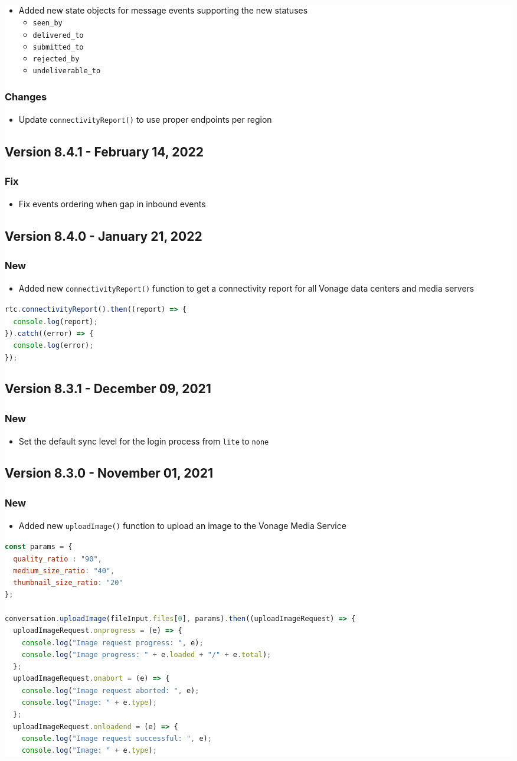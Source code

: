 - Added new state objects for message events supporting the new statuses
  - `seen_by`
  - `delivered_to`
  - `submitted_to`
  - `rejected_by`
  - `undeliverable_to`

### Changes

- Update `connectivityReport()` to use proper endpoints per region

## Version 8.4.1 - February 14, 2022

### Fix

- Fix events ordering when gap in inbound events

## Version 8.4.0 - January 21, 2022

### New

- Added new `connectivityReport()` function to get a connectivity report for all Vonage data centers and media servers

```javascript
rtc.connectivityReport().then((report) => {
  console.log(report);
}).catch((error) => {
  console.log(error);
});
```

## Version 8.3.1 - December 09, 2021

### New

- Set the default sync level for the login process from `lite` to `none`

## Version 8.3.0 - November 01, 2021

### New

- Added new `uploadImage()` function to upload an image to the Vonage Media Service

```javascript
const params = {
  quality_ratio : "90",
  medium_size_ratio: "40",
  thumbnail_size_ratio: "20"
};

conversation.uploadImage(fileInput.files[0], params).then((uploadImageRequest) => {
  uploadImageRequest.onprogress = (e) => {
    console.log("Image request progress: ", e);
    console.log("Image progress: " + e.loaded + "/" + e.total);
  };
  uploadImageRequest.onabort = (e) => {
    console.log("Image request aborted: ", e);
    console.log("Image: " + e.type);
  };
  uploadImageRequest.onloadend = (e) => {
    console.log("Image request successful: ", e);
    console.log("Image: " + e.type);
```